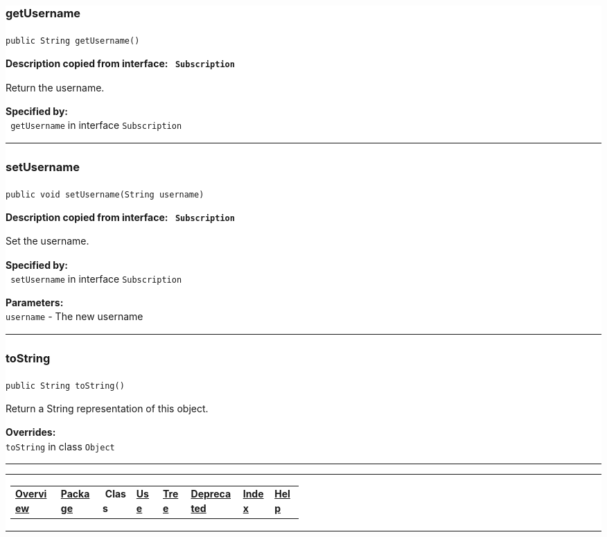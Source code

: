 ### getUsername

    public String getUsername()

**Description copied from interface: ` Subscription`**

Return the username.

**Specified by:**  
` getUsername` in interface `Subscription`

------------------------------------------------------------------------

### setUsername

    public void setUsername(String username)

**Description copied from interface: ` Subscription`**

Set the username.

**Specified by:**  
` setUsername` in interface `Subscription`



**Parameters:**  
`username` - The new username

------------------------------------------------------------------------

### toString

    public String toString()

Return a String representation of this object.

**Overrides:**  
`toString` in class `Object`

------------------------------------------------------------------------

<span id="navbar_bottom"></span> [](#skip-navbar_bottom "Skip navigation links")

<table>
<colgroup>
<col width="50%" />
<col width="50%" />
</colgroup>
<tbody>
<tr class="odd">
<td align="left"><span id="navbar_bottom_firstrow"></span>
<table>
<tbody>
<tr class="odd">
<td align="left"><a href="../../../../../../overview-summary.html.md"><strong>Overview</strong></a> </td>
<td align="left"><a href="package-summary.html.md"><strong>Package</strong></a> </td>
<td align="left"> <strong>Class</strong> </td>
<td align="left"><a href="class-use/MemorySubscription.html.md"><strong>Use</strong></a> </td>
<td align="left"><a href="package-tree.html.md"><strong>Tree</strong></a> </td>
<td align="left"><a href="../../../../../../deprecated-list.html.md"><strong>Deprecated</strong></a> </td>
<td align="left"><a href="../../../../../../index-all.html.md"><strong>Index</strong></a> </td>
<td align="left"><a href="../../../../../../help-doc.html.md"><strong>Help</strong></a> </td>
</tr>
</tbody>
</table></td>
<td align="left"></td>
</tr>
